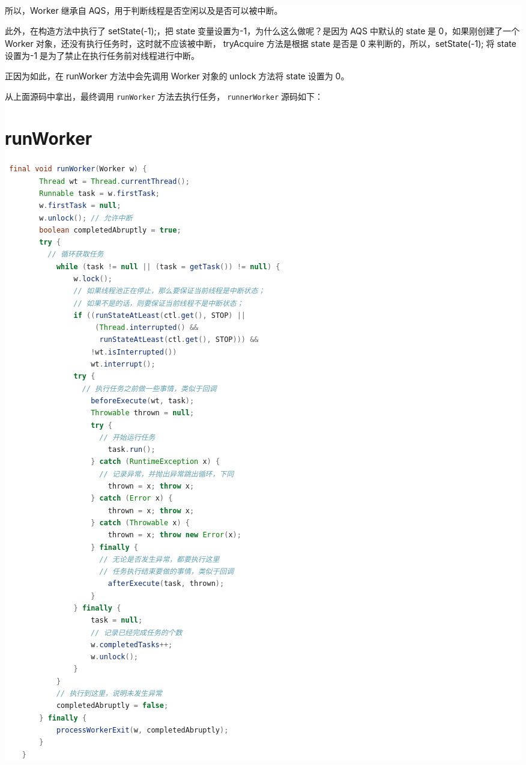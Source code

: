 所以，Worker 继承自 AQS，用于判断线程是否空闲以及是否可以被中断。

此外，在构造方法中执行了 setState(-1);，把 state 变量设置为-1，为什么这么做呢？是因为 AQS 中默认的 state 是 0，如果刚创建了一个 Worker 对象，还没有执行任务时，这时就不应该被中断， tryAcquire 方法是根据 state 是否是 0 来判断的，所以，setState(-1); 将 state 设置为-1 是为了禁止在执行任务前对线程进行中断。

正因为如此，在 runWorker 方法中会先调用 Worker 对象的 unlock 方法将 state 设置为 0。

从上面源码中拿出，最终调用 `runWorker` 方法去执行任务， `runnerWorker` 源码如下：

# runWorker

```java
 final void runWorker(Worker w) {
        Thread wt = Thread.currentThread();
        Runnable task = w.firstTask;
        w.firstTask = null;
        w.unlock(); // 允许中断
        boolean completedAbruptly = true;
        try {
          // 循环获取任务
            while (task != null || (task = getTask()) != null) {
                w.lock();
                // 如果线程池正在停止，那么要保证当前线程是中断状态； 
                // 如果不是的话，则要保证当前线程不是中断状态；
                if ((runStateAtLeast(ctl.get(), STOP) ||
                     (Thread.interrupted() &&
                      runStateAtLeast(ctl.get(), STOP))) &&
                    !wt.isInterrupted())
                    wt.interrupt();
                try {
                  // 执行任务之前做一些事情，类似于回调
                    beforeExecute(wt, task);
                    Throwable thrown = null;
                    try {
                      // 开始运行任务
                        task.run();
                    } catch (RuntimeException x) {
                      // 记录异常，并抛出异常跳出循环，下同
                        thrown = x; throw x;
                    } catch (Error x) {
                        thrown = x; throw x;
                    } catch (Throwable x) {
                        thrown = x; throw new Error(x);
                    } finally {
                      // 无论是否发生异常，都要执行这里
                      // 任务执行结束要做的事情，类似于回调
                        afterExecute(task, thrown);
                    }
                } finally {
                    task = null;
                    // 记录已经完成任务的个数
                    w.completedTasks++;
                    w.unlock();
                }
            }
            // 执行到这里，说明未发生异常
            completedAbruptly = false;
        } finally {
            processWorkerExit(w, completedAbruptly);
        }
    }
```
